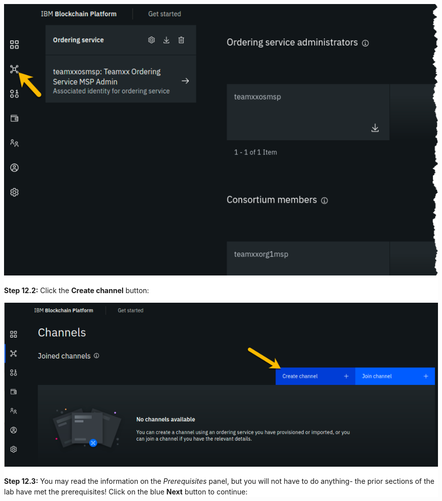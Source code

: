 ![image](images/ibpconsole/0720_ClickChannels.png)

**Step 12.2:** Click the **Create channel** button:

![image](images/ibpconsole/0730_JoinChannel_1.png)

**Step 12.3:** You may read the information on the *Prerequisites* panel, but you will not have to do anything- the prior sections of the lab have met the prerequisites!  Click on the blue **Next** button to continue:

